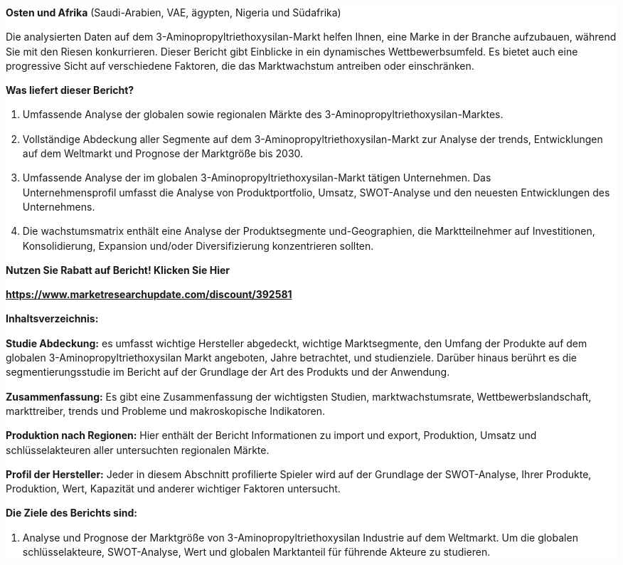 <strong>Osten und Afrika</strong> (Saudi-Arabien, VAE, ägypten, Nigeria und Südafrika)

Die analysierten Daten auf dem 3-Aminopropyltriethoxysilan-Markt helfen Ihnen, eine Marke in der Branche aufzubauen, während Sie mit den Riesen konkurrieren. Dieser Bericht gibt Einblicke in ein dynamisches Wettbewerbsumfeld. Es bietet auch eine progressive Sicht auf verschiedene Faktoren, die das Marktwachstum antreiben oder einschränken.



<strong>Was liefert dieser Bericht?</strong>

1. Umfassende Analyse der globalen sowie regionalen Märkte des 3-Aminopropyltriethoxysilan-Marktes.

2. Vollständige Abdeckung aller Segmente auf dem 3-Aminopropyltriethoxysilan-Markt zur Analyse der trends, Entwicklungen auf dem Weltmarkt und Prognose der Marktgröße bis 2030.

3. Umfassende Analyse der im globalen 3-Aminopropyltriethoxysilan-Markt tätigen Unternehmen. Das Unternehmensprofil umfasst die Analyse von Produktportfolio, Umsatz, SWOT-Analyse und den neuesten Entwicklungen des Unternehmens.

4. Die wachstumsmatrix enthält eine Analyse der Produktsegmente und-Geographien, die Marktteilnehmer auf Investitionen, Konsolidierung, Expansion und/oder Diversifizierung konzentrieren sollten.



<strong>Nutzen Sie Rabatt auf Bericht! Klicken Sie Hier
</strong>

<strong><a href=https://www.marketresearchupdate.com/discount/392581>https://www.marketresearchupdate.com/discount/392581</b></u></font></strong></a>



<strong>Inhaltsverzeichnis:</strong>



<strong>Studie Abdeckung:</strong> es umfasst wichtige Hersteller abgedeckt, wichtige Marktsegmente, den Umfang der Produkte auf dem globalen 3-Aminopropyltriethoxysilan Markt angeboten, Jahre betrachtet, und studienziele. Darüber hinaus berührt es die segmentierungsstudie im Bericht auf der Grundlage der Art des Produkts und der Anwendung.



<strong>Zusammenfassung:</strong> Es gibt eine Zusammenfassung der wichtigsten Studien, marktwachstumsrate, Wettbewerbslandschaft, markttreiber, trends und Probleme und makroskopische Indikatoren.



<strong>Produktion nach Regionen:</strong> Hier enthält der Bericht Informationen zu import und export, Produktion, Umsatz und schlüsselakteuren aller untersuchten regionalen Märkte.



<strong>Profil der Hersteller:</strong> Jeder in diesem Abschnitt profilierte Spieler wird auf der Grundlage der SWOT-Analyse, Ihrer Produkte, Produktion, Wert, Kapazität und anderer wichtiger Faktoren untersucht.



<strong>Die Ziele des Berichts sind:</strong>

1) Analyse und Prognose der Marktgröße von 3-Aminopropyltriethoxysilan Industrie auf dem Weltmarkt.
Um die globalen schlüsselakteure, SWOT-Analyse, Wert und globalen Marktanteil für führende Akteure zu studieren.
